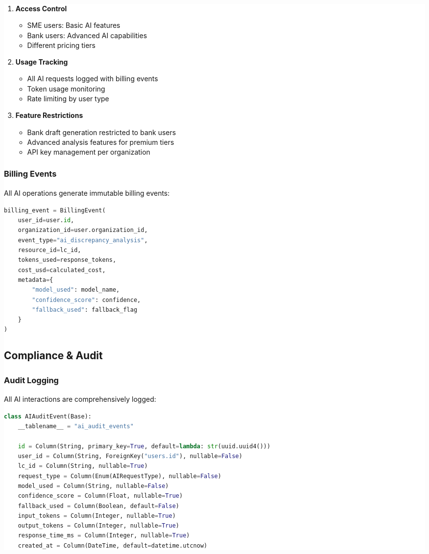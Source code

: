 1. **Access Control**
   - SME users: Basic AI features
   - Bank users: Advanced AI capabilities
   - Different pricing tiers

2. **Usage Tracking**
   - All AI requests logged with billing events
   - Token usage monitoring
   - Rate limiting by user type

3. **Feature Restrictions**
   - Bank draft generation restricted to bank users
   - Advanced analysis features for premium tiers
   - API key management per organization

### Billing Events

All AI operations generate immutable billing events:

```python
billing_event = BillingEvent(
    user_id=user.id,
    organization_id=user.organization_id,
    event_type="ai_discrepancy_analysis",
    resource_id=lc_id,
    tokens_used=response_tokens,
    cost_usd=calculated_cost,
    metadata={
        "model_used": model_name,
        "confidence_score": confidence,
        "fallback_used": fallback_flag
    }
)
```

## Compliance & Audit

### Audit Logging

All AI interactions are comprehensively logged:

```python
class AIAuditEvent(Base):
    __tablename__ = "ai_audit_events"

    id = Column(String, primary_key=True, default=lambda: str(uuid.uuid4()))
    user_id = Column(String, ForeignKey("users.id"), nullable=False)
    lc_id = Column(String, nullable=True)
    request_type = Column(Enum(AIRequestType), nullable=False)
    model_used = Column(String, nullable=False)
    confidence_score = Column(Float, nullable=True)
    fallback_used = Column(Boolean, default=False)
    input_tokens = Column(Integer, nullable=True)
    output_tokens = Column(Integer, nullable=True)
    response_time_ms = Column(Integer, nullable=True)
    created_at = Column(DateTime, default=datetime.utcnow)
```
